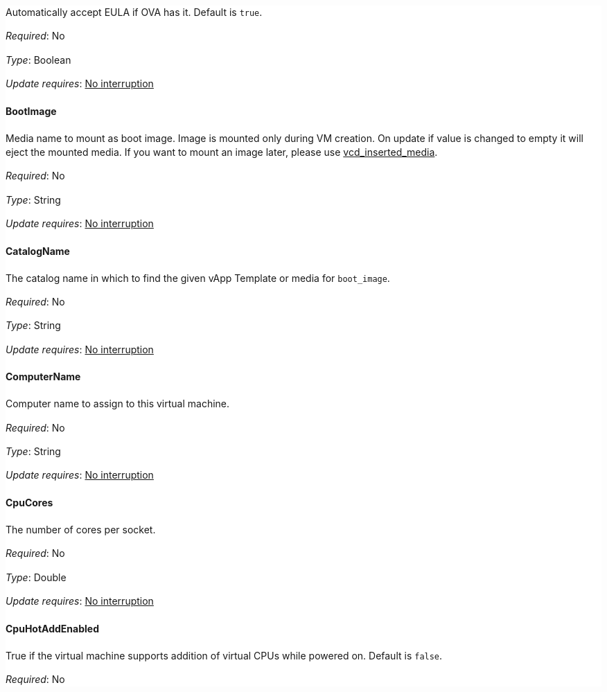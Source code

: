 Automatically accept EULA if OVA has it. Default is `true`.

_Required_: No

_Type_: Boolean

_Update requires_: [No interruption](https://docs.aws.amazon.com/AWSCloudFormation/latest/UserGuide/using-cfn-updating-stacks-update-behaviors.html#update-no-interrupt)

#### BootImage

Media name to mount as boot image. Image is mounted only during VM creation. On update if value is changed to empty it will eject the mounted media. If you want to mount an image later, please use [vcd_inserted_media](/docs/providers/vcd/r/inserted_media.html).

_Required_: No

_Type_: String

_Update requires_: [No interruption](https://docs.aws.amazon.com/AWSCloudFormation/latest/UserGuide/using-cfn-updating-stacks-update-behaviors.html#update-no-interrupt)

#### CatalogName

The catalog name in which to find the given vApp Template or media for `boot_image`.

_Required_: No

_Type_: String

_Update requires_: [No interruption](https://docs.aws.amazon.com/AWSCloudFormation/latest/UserGuide/using-cfn-updating-stacks-update-behaviors.html#update-no-interrupt)

#### ComputerName

Computer name to assign to this virtual machine.

_Required_: No

_Type_: String

_Update requires_: [No interruption](https://docs.aws.amazon.com/AWSCloudFormation/latest/UserGuide/using-cfn-updating-stacks-update-behaviors.html#update-no-interrupt)

#### CpuCores

The number of cores per socket.

_Required_: No

_Type_: Double

_Update requires_: [No interruption](https://docs.aws.amazon.com/AWSCloudFormation/latest/UserGuide/using-cfn-updating-stacks-update-behaviors.html#update-no-interrupt)

#### CpuHotAddEnabled

True if the virtual machine supports addition of virtual CPUs while powered on. Default is `false`.

_Required_: No
